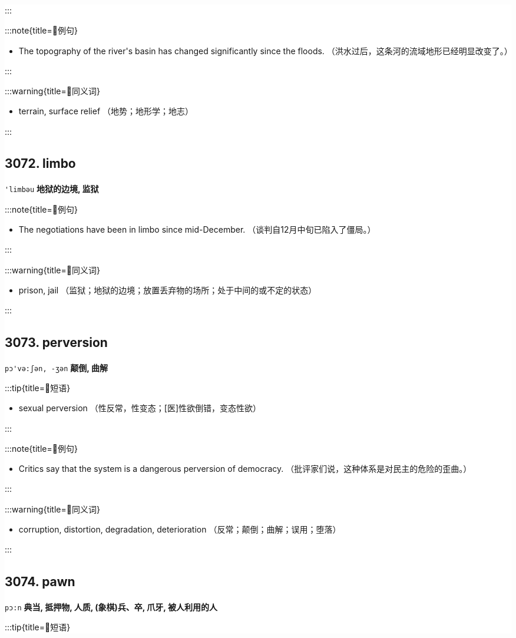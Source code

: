 :::

:::note{title=🎤例句}

- The topography of the river's basin has changed significantly since the floods. （洪水过后，这条河的流域地形已经明显改变了。）

:::

:::warning{title=🤔同义词}

- terrain, surface relief （地势；地形学；地志）

:::


## 3072. limbo

`'limbəu`  **地狱的边境, 监狱**

:::note{title=🎤例句}

- The negotiations have been in limbo since mid-December. （谈判自12月中旬已陷入了僵局。）

:::

:::warning{title=🤔同义词}

- prison, jail （监狱；地狱的边境；放置丢弃物的场所；处于中间的或不定的状态）

:::


## 3073. perversion

`pɔ'və:ʃən, -ʒən`  **颠倒, 曲解**

:::tip{title=🤩短语}

- sexual perversion （性反常，性变态；[医]性欲倒错，变态性欲）

:::

:::note{title=🎤例句}

- Critics say that the system is a dangerous perversion of democracy. （批评家们说，这种体系是对民主的危险的歪曲。）

:::

:::warning{title=🤔同义词}

- corruption, distortion, degradation, deterioration （反常；颠倒；曲解；误用；堕落）

:::


## 3074. pawn

`pɔ:n`  **典当, 抵押物, 人质, (象棋)兵、卒, 爪牙, 被人利用的人**

:::tip{title=🤩短语}
